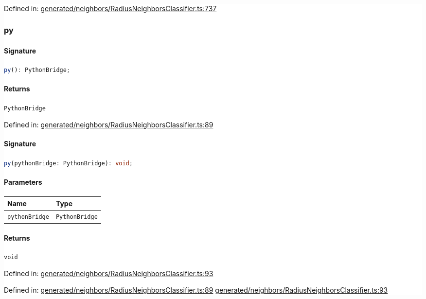 Defined in:  [generated/neighbors/RadiusNeighborsClassifier.ts:737](https://github.com/transitive-bullshit/scikit-learn-ts/blob/f3d7d2d/packages/sklearn/src/generated/neighbors/RadiusNeighborsClassifier.ts#L737)

### py

#### Signature

```ts
py(): PythonBridge;
```

#### Returns

`PythonBridge`

Defined in:  [generated/neighbors/RadiusNeighborsClassifier.ts:89](https://github.com/transitive-bullshit/scikit-learn-ts/blob/f3d7d2d/packages/sklearn/src/generated/neighbors/RadiusNeighborsClassifier.ts#L89)

#### Signature

```ts
py(pythonBridge: PythonBridge): void;
```

#### Parameters

| Name | Type |
| :------ | :------ |
| `pythonBridge` | `PythonBridge` |

#### Returns

`void`

Defined in:  [generated/neighbors/RadiusNeighborsClassifier.ts:93](https://github.com/transitive-bullshit/scikit-learn-ts/blob/f3d7d2d/packages/sklearn/src/generated/neighbors/RadiusNeighborsClassifier.ts#L93)

Defined in:  [generated/neighbors/RadiusNeighborsClassifier.ts:89](https://github.com/transitive-bullshit/scikit-learn-ts/blob/f3d7d2d/packages/sklearn/src/generated/neighbors/RadiusNeighborsClassifier.ts#L89) [generated/neighbors/RadiusNeighborsClassifier.ts:93](https://github.com/transitive-bullshit/scikit-learn-ts/blob/f3d7d2d/packages/sklearn/src/generated/neighbors/RadiusNeighborsClassifier.ts#L93)
